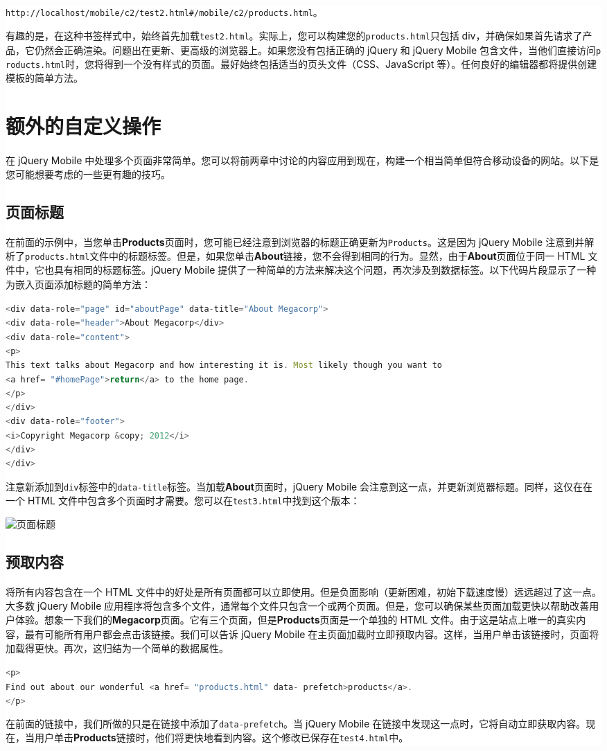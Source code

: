 `http://localhost/mobile/c2/test2.html#/mobile/c2/products.html`。

有趣的是，在这种书签样式中，始终首先加载`test2.html`。实际上，您可以构建您的`products.html`只包括 div，并确保如果首先请求了产品，它仍然会正确渲染。问题出在更新、更高级的浏览器上。如果您没有包括正确的 jQuery 和 jQuery Mobile 包含文件，当他们直接访问`products.html`时，您将得到一个没有样式的页面。最好始终包括适当的页头文件（CSS、JavaScript 等）。任何良好的编辑器都将提供创建模板的简单方法。

# 额外的自定义操作

在 jQuery Mobile 中处理多个页面非常简单。您可以将前两章中讨论的内容应用到现在，构建一个相当简单但符合移动设备的网站。以下是您可能想要考虑的一些更有趣的技巧。

## 页面标题

在前面的示例中，当您单击**Products**页面时，您可能已经注意到浏览器的标题正确更新为`Products`。这是因为 jQuery Mobile 注意到并解析了`products.html`文件中的标题标签。但是，如果您单击**About**链接，您不会得到相同的行为。显然，由于**About**页面位于同一 HTML 文件中，它也具有相同的标题标签。jQuery Mobile 提供了一种简单的方法来解决这个问题，再次涉及到数据标签。以下代码片段显示了一种为嵌入页面添加标题的简单方法：

```js
<div data-role="page" id="aboutPage" data-title="About Megacorp">
<div data-role="header">About Megacorp</div>
<div data-role="content">
<p>
This text talks about Megacorp and how interesting it is. Most likely though you want to
<a href= "#homePage">return</a> to the home page.
</p>
</div>
<div data-role="footer">
<i>Copyright Megacorp &copy; 2012</i>
</div>
</div>

```

注意新添加到`div`标签中的`data-title`标签。当加载**About**页面时，jQuery Mobile 会注意到这一点，并更新浏览器标题。同样，这仅在在一个 HTML 文件中包含多个页面时才需要。您可以在`test3.html`中找到这个版本：

![页面标题](https://github.com/OpenDocCN/freelearn-jquery-zh/raw/master/docs/jqmobi-webdev-ess/img/7263_02_03.jpg)

## 预取内容

将所有内容包含在一个 HTML 文件中的好处是所有页面都可以立即使用。但是负面影响（更新困难，初始下载速度慢）远远超过了这一点。大多数 jQuery Mobile 应用程序将包含多个文件，通常每个文件只包含一个或两个页面。但是，您可以确保某些页面加载更快以帮助改善用户体验。想象一下我们的**Megacorp**页面。它有三个页面，但是**Products**页面是一个单独的 HTML 文件。由于这是站点上唯一的真实内容，最有可能所有用户都会点击该链接。我们可以告诉 jQuery Mobile 在主页面加载时立即预取内容。这样，当用户单击该链接时，页面将加载得更快。再次，这归结为一个简单的数据属性。

```js
<p>
Find out about our wonderful <a href= "products.html" data- prefetch>products</a>.
</p>

```

在前面的链接中，我们所做的只是在链接中添加了`data-prefetch`。当 jQuery Mobile 在链接中发现这一点时，它将自动立即获取内容。现在，当用户单击**Products**链接时，他们将更快地看到内容。这个修改已保存在`test4.html`中。
